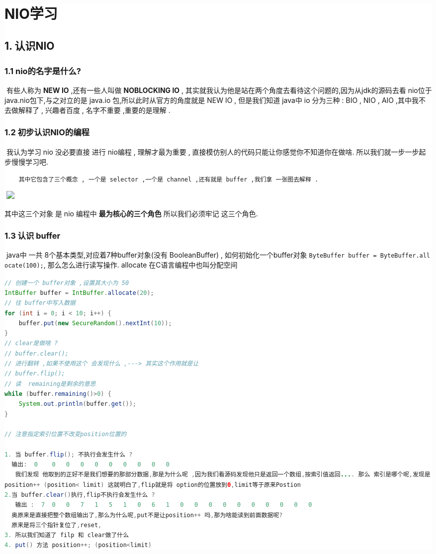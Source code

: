 # NIO学习

## 1. 认识NIO

### 1.1  nio的名字是什么?

​		有些人称为 **NEW IO** ,还有一些人叫做 **NOBLOCKING IO** , 其实就我认为他是站在两个角度去看待这个问题的,因为从jdk的源码去看 nio位于 java.nio包下,与之对立的是 java.io 包,所以此时从官方的角度就是 NEW IO , 但是我们知道 java中 io 分为三种 :    BIO , NIO , AIO ,其中我不去做解释了 , 兴趣者百度 , 名字不重要 ,重要的是理解 .

### 1.2 初步认识NIO的编程 

​		我认为学习 nio 没必要直接 进行 nio编程 , 理解才最为重要 , 直接模仿别人的代码只能让你感觉你不知道你在做啥. 所以我们就一步一步起步慢慢学习吧.

 		其中它包含了三个概念 , 一个是 selector ,一个是 channel ,还有就是 buffer ,我们拿 一张图去解释 .

​		![](https://tyut.oss-cn-beijing.aliyuncs.com/image/2019-09-16/db9aa2dc-66d9-4e9c-ac88-29c7cad570c5.png?x-oss-process=style/template01)

其中这三个对象 是 nio 编程中 **最为核心的三个角色** 所以我们必须牢记 这三个角色.



### 1.3 认识 buffer

​	java中 一共 8个基本类型,对应着7种buffer对象(没有 BooleanBuffer) , 如何初始化一个buffer对象 `ByteBuffer buffer = ByteBuffer.allocate(100);`, 那么怎么进行读写操作. allocate 在C语言编程中也叫分配空间

```java
// 创建一个 buffer对象 ,设置其大小为 50
IntBuffer buffer = IntBuffer.allocate(20);
// 往 buffer中写入数据
for (int i = 0; i < 10; i++) {
    buffer.put(new SecureRandom().nextInt(10));
}
// clear是做啥 ? 
// buffer.clear();	
// 进行翻转 ,如果不使用这个 会发现什么 ,---> 其实这个作用就是让
// buffer.flip();  
// 读  remaining是剩余的意思
while (buffer.remaining()>0) {
    System.out.println(buffer.get());
}

// 注意指定索引位置不改变position位置的

1. 当 buffer.flip(); 不执行会发生什么 ? 
  输出:  0	0	0	0	0	0	0	0	0	0	
   我们发现 他取到的正好不是我们想要的那部分数据,那是为什么呢 ,因为我们看源码发现他只是返回一个数组,按索引值返回.... 那么 索引是哪个呢,发现是 position++ (position< limit) 这就明白了,flip就是将 option的位置放到0,limit等于原来Postion
2.当 buffer.clear()执行,flip不执行会发生什么 ?     
   输出 :  7	0	0	7	1	5	1	0	6	1	0	0	0	0	0	0	0	0	0	0	
  奥原来是直接把整个数组输出了,那么为什么呢,put不是让position++ 吗,那为啥能读到前面数据呢? 
  原来是将三个指针复位了,reset,
3. 所以我们知道了 filp 和 clear做了什么 
4. put() 方法 position++; (position<limit)
```
